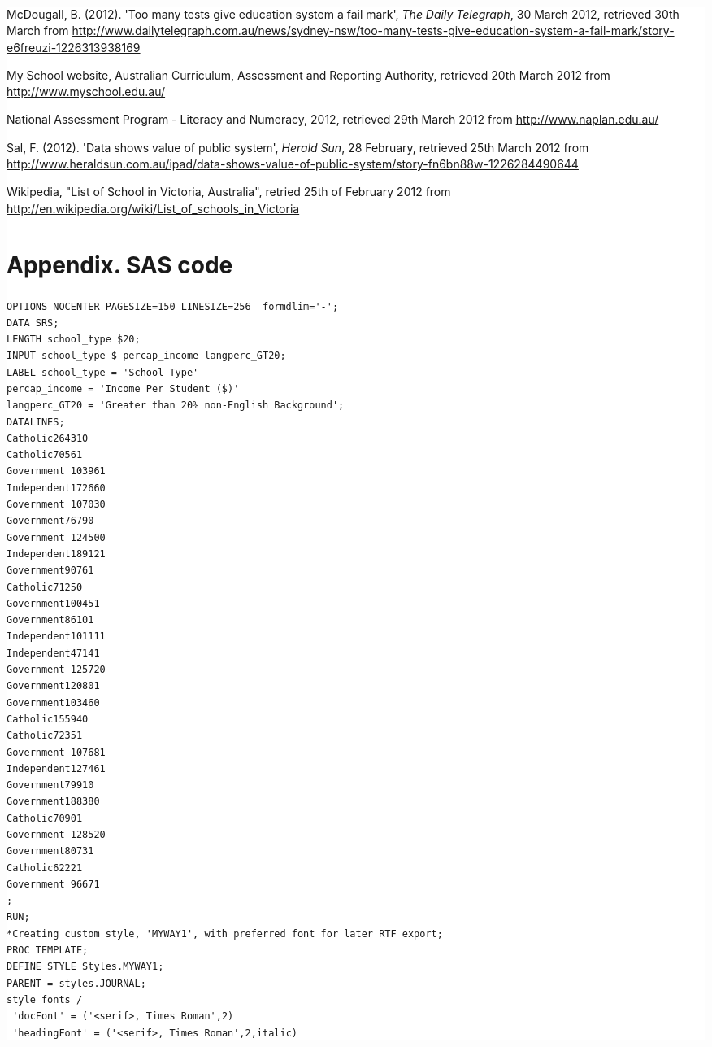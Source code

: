 McDougall, B. (2012). 'Too many tests give education system a fail mark', *The Daily Telegraph*, 30 March 2012, retrieved 30th March from <http://www.dailytelegraph.com.au/news/sydney-nsw/too-many-tests-give-education-system-a-fail-mark/story-e6freuzi-1226313938169>

My School website, Australian Curriculum, Assessment and Reporting Authority, retrieved 20th March 2012 from <http://www.myschool.edu.au/>

National Assessment Program - Literacy and Numeracy, 2012, retrieved 29th March 2012 from <http://www.naplan.edu.au/>

Sal, F. (2012). 'Data shows value of public system', *Herald Sun*, 28 February, retrieved 25th March 2012 from <http://www.heraldsun.com.au/ipad/data-shows-value-of-public-system/story-fn6bn88w-1226284490644>

Wikipedia, "List of School in Victoria, Australia", retried 25th of February 2012 from <http://en.wikipedia.org/wiki/List_of_schools_in_Victoria>

Appendix. SAS code
==================

``` sas
OPTIONS NOCENTER PAGESIZE=150 LINESIZE=256  formdlim='-';
DATA SRS;
LENGTH school_type $20;
INPUT school_type $ percap_income langperc_GT20;
LABEL school_type = 'School Type'
percap_income = 'Income Per Student ($)'
langperc_GT20 = 'Greater than 20% non-English Background';
DATALINES;
Catholic264310
Catholic70561
Government 103961
Independent172660
Government 107030
Government76790
Government 124500
Independent189121
Government90761
Catholic71250
Government100451
Government86101
Independent101111
Independent47141
Government 125720
Government120801
Government103460
Catholic155940
Catholic72351
Government 107681
Independent127461
Government79910
Government188380
Catholic70901
Government 128520
Government80731
Catholic62221
Government 96671
;
RUN;
*Creating custom style, 'MYWAY1', with preferred font for later RTF export;
PROC TEMPLATE;
DEFINE STYLE Styles.MYWAY1;   
PARENT = styles.JOURNAL;
style fonts /   
 'docFont' = ('<serif>, Times Roman',2)  
 'headingFont' = ('<serif>, Times Roman',2,italic)   
```